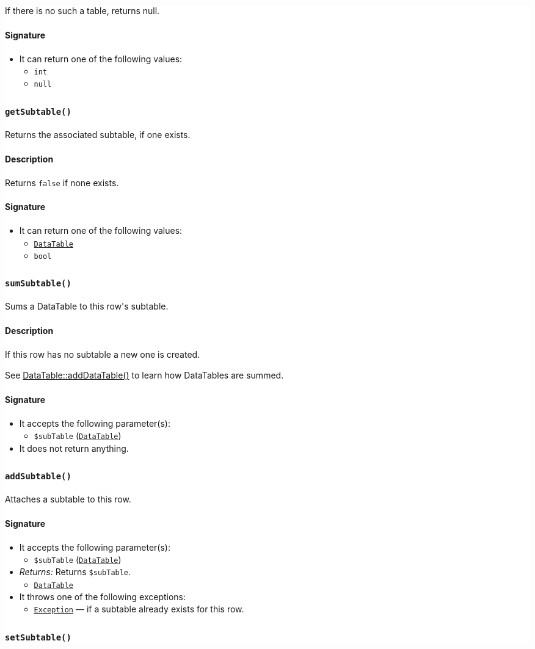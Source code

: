 If there is no such a table, returns null.

#### Signature

- It can return one of the following values:
    - `int`
    - `null`

<a name="getsubtable" id="getsubtable"></a>
### `getSubtable()`

Returns the associated subtable, if one exists.

#### Description

Returns `false` if none exists.

#### Signature

- It can return one of the following values:
    - [`DataTable`](../../Piwik/DataTable.md)
    - `bool`

<a name="sumsubtable" id="sumsubtable"></a>
### `sumSubtable()`

Sums a DataTable to this row's subtable.

#### Description

If this row has no subtable a new
one is created.

See [DataTable::addDataTable()](#) to learn how DataTables are summed.

#### Signature

- It accepts the following parameter(s):
    - `$subTable` ([`DataTable`](../../Piwik/DataTable.md))
- It does not return anything.

<a name="addsubtable" id="addsubtable"></a>
### `addSubtable()`

Attaches a subtable to this row.

#### Signature

- It accepts the following parameter(s):
    - `$subTable` ([`DataTable`](../../Piwik/DataTable.md))
- _Returns:_ Returns `$subTable`.
    - [`DataTable`](../../Piwik/DataTable.md)
- It throws one of the following exceptions:
    - [`Exception`](http://php.net/class.Exception) &mdash; if a subtable already exists for this row.

<a name="setsubtable" id="setsubtable"></a>
### `setSubtable()`
